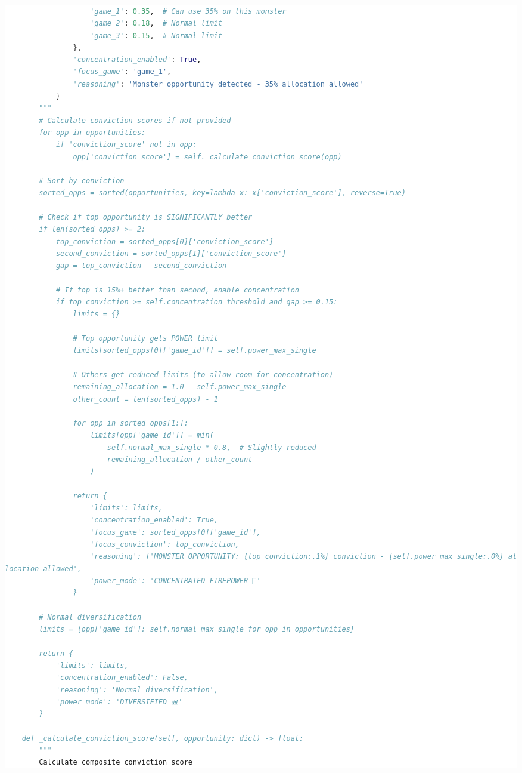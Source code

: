 ```python
                    'game_1': 0.35,  # Can use 35% on this monster
                    'game_2': 0.18,  # Normal limit
                    'game_3': 0.15,  # Normal limit
                },
                'concentration_enabled': True,
                'focus_game': 'game_1',
                'reasoning': 'Monster opportunity detected - 35% allocation allowed'
            }
        """
        # Calculate conviction scores if not provided
        for opp in opportunities:
            if 'conviction_score' not in opp:
                opp['conviction_score'] = self._calculate_conviction_score(opp)
        
        # Sort by conviction
        sorted_opps = sorted(opportunities, key=lambda x: x['conviction_score'], reverse=True)
        
        # Check if top opportunity is SIGNIFICANTLY better
        if len(sorted_opps) >= 2:
            top_conviction = sorted_opps[0]['conviction_score']
            second_conviction = sorted_opps[1]['conviction_score']
            gap = top_conviction - second_conviction
            
            # If top is 15%+ better than second, enable concentration
            if top_conviction >= self.concentration_threshold and gap >= 0.15:
                limits = {}
                
                # Top opportunity gets POWER limit
                limits[sorted_opps[0]['game_id']] = self.power_max_single
                
                # Others get reduced limits (to allow room for concentration)
                remaining_allocation = 1.0 - self.power_max_single
                other_count = len(sorted_opps) - 1
                
                for opp in sorted_opps[1:]:
                    limits[opp['game_id']] = min(
                        self.normal_max_single * 0.8,  # Slightly reduced
                        remaining_allocation / other_count
                    )
                
                return {
                    'limits': limits,
                    'concentration_enabled': True,
                    'focus_game': sorted_opps[0]['game_id'],
                    'focus_conviction': top_conviction,
                    'reasoning': f'MONSTER OPPORTUNITY: {top_conviction:.1%} conviction - {self.power_max_single:.0%} allocation allowed',
                    'power_mode': 'CONCENTRATED FIREPOWER 🎯'
                }
        
        # Normal diversification
        limits = {opp['game_id']: self.normal_max_single for opp in opportunities}
        
        return {
            'limits': limits,
            'concentration_enabled': False,
            'reasoning': 'Normal diversification',
            'power_mode': 'DIVERSIFIED 📊'
        }
    
    def _calculate_conviction_score(self, opportunity: dict) -> float:
        """
        Calculate composite conviction score
```